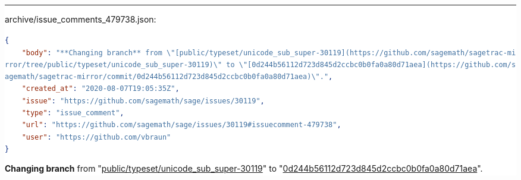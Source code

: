 

---

archive/issue_comments_479738.json:
```json
{
    "body": "**Changing branch** from \"[public/typeset/unicode_sub_super-30119](https://github.com/sagemath/sagetrac-mirror/tree/public/typeset/unicode_sub_super-30119)\" to \"[0d244b56112d723d845d2ccbc0b0fa0a80d71aea](https://github.com/sagemath/sagetrac-mirror/commit/0d244b56112d723d845d2ccbc0b0fa0a80d71aea)\".",
    "created_at": "2020-08-07T19:05:35Z",
    "issue": "https://github.com/sagemath/sage/issues/30119",
    "type": "issue_comment",
    "url": "https://github.com/sagemath/sage/issues/30119#issuecomment-479738",
    "user": "https://github.com/vbraun"
}
```

**Changing branch** from "[public/typeset/unicode_sub_super-30119](https://github.com/sagemath/sagetrac-mirror/tree/public/typeset/unicode_sub_super-30119)" to "[0d244b56112d723d845d2ccbc0b0fa0a80d71aea](https://github.com/sagemath/sagetrac-mirror/commit/0d244b56112d723d845d2ccbc0b0fa0a80d71aea)".
